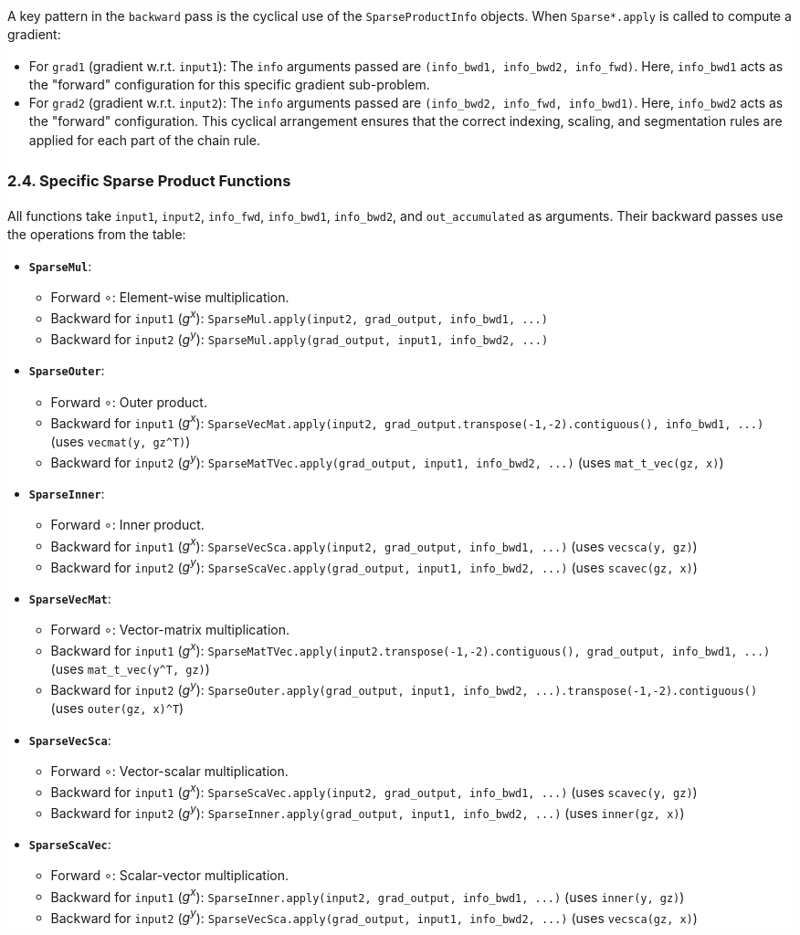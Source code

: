 A key pattern in the `backward` pass is the cyclical use of the `SparseProductInfo` objects. When `Sparse*.apply` is called to compute a gradient:
- For `grad1` (gradient w.r.t. `input1`): The `info` arguments passed are `(info_bwd1, info_bwd2, info_fwd)`. Here, `info_bwd1` acts as the "forward" configuration for this specific gradient sub-problem.
- For `grad2` (gradient w.r.t. `input2`): The `info` arguments passed are `(info_bwd2, info_fwd, info_bwd1)`. Here, `info_bwd2` acts as the "forward" configuration.
This cyclical arrangement ensures that the correct indexing, scaling, and segmentation rules are applied for each part of the chain rule.

### 2.4. Specific Sparse Product Functions

All functions take `input1`, `input2`, `info_fwd`, `info_bwd1`, `info_bwd2`, and `out_accumulated` as arguments. Their backward passes use the operations from the table:

-   **`SparseMul`**:
    -   Forward $\circ$: Element-wise multiplication.
    -   Backward for `input1` ($g^x$): `SparseMul.apply(input2, grad_output, info_bwd1, ...)`
    -   Backward for `input2` ($g^y$): `SparseMul.apply(grad_output, input1, info_bwd2, ...)`

-   **`SparseOuter`**:
    -   Forward $\circ$: Outer product.
    -   Backward for `input1` ($g^x$): `SparseVecMat.apply(input2, grad_output.transpose(-1,-2).contiguous(), info_bwd1, ...)` (uses `vecmat(y, gz^T)`)
    -   Backward for `input2` ($g^y$): `SparseMatTVec.apply(grad_output, input1, info_bwd2, ...)` (uses `mat_t_vec(gz, x)`)

-   **`SparseInner`**:
    -   Forward $\circ$: Inner product.
    -   Backward for `input1` ($g^x$): `SparseVecSca.apply(input2, grad_output, info_bwd1, ...)` (uses `vecsca(y, gz)`)
    -   Backward for `input2` ($g^y$): `SparseScaVec.apply(grad_output, input1, info_bwd2, ...)` (uses `scavec(gz, x)`)

-   **`SparseVecMat`**:
    -   Forward $\circ$: Vector-matrix multiplication.
    -   Backward for `input1` ($g^x$): `SparseMatTVec.apply(input2.transpose(-1,-2).contiguous(), grad_output, info_bwd1, ...)` (uses `mat_t_vec(y^T, gz)`)
    -   Backward for `input2` ($g^y$): `SparseOuter.apply(grad_output, input1, info_bwd2, ...).transpose(-1,-2).contiguous()` (uses `outer(gz, x)^T`)

-   **`SparseVecSca`**:
    -   Forward $\circ$: Vector-scalar multiplication.
    -   Backward for `input1` ($g^x$): `SparseScaVec.apply(input2, grad_output, info_bwd1, ...)` (uses `scavec(y, gz)`)
    -   Backward for `input2` ($g^y$): `SparseInner.apply(grad_output, input1, info_bwd2, ...)` (uses `inner(gz, x)`)

-   **`SparseScaVec`**:
    -   Forward $\circ$: Scalar-vector multiplication.
    -   Backward for `input1` ($g^x$): `SparseInner.apply(input2, grad_output, info_bwd1, ...)` (uses `inner(y, gz)`)
    -   Backward for `input2` ($g^y$): `SparseVecSca.apply(grad_output, input1, info_bwd2, ...)` (uses `vecsca(gz, x)`)
